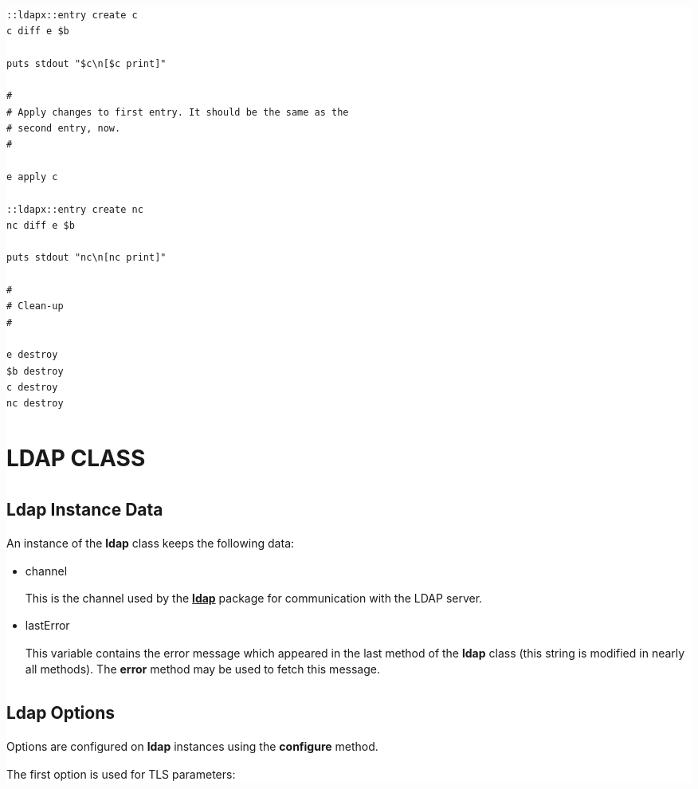     ::ldapx::entry create c
    c diff e $b

    puts stdout "$c\n[$c print]"

    #
    # Apply changes to first entry. It should be the same as the
    # second entry, now.
    #

    e apply c

    ::ldapx::entry create nc
    nc diff e $b

    puts stdout "nc\n[nc print]"

    #
    # Clean-up
    #

    e destroy
    $b destroy
    c destroy
    nc destroy

# <a name='section4'></a>LDAP CLASS

## <a name='subsection7'></a>Ldap Instance Data

An instance of the __ldap__ class keeps the following data:

  - channel

    This is the channel used by the __[ldap](ldap\.md)__ package for
    communication with the LDAP server\.

  - lastError

    This variable contains the error message which appeared in the last method
    of the __ldap__ class \(this string is modified in nearly all methods\)\.
    The __error__ method may be used to fetch this message\.

## <a name='subsection8'></a>Ldap Options

Options are configured on __ldap__ instances using the __configure__
method\.

The first option is used for TLS parameters:


[//000000001]: # (ldapx \- LDAP extended object interface)
[//000000002]: # (Generated from file 'ldapx\.man' by tcllib/doctools with format 'markdown')
[//000000003]: # (Copyright &copy; 2006\-2018 Pierre David <pdav@users\.sourceforge\.net>)
[//000000004]: # (ldapx\(n\) 1\.3 tcllib "LDAP extended object interface")